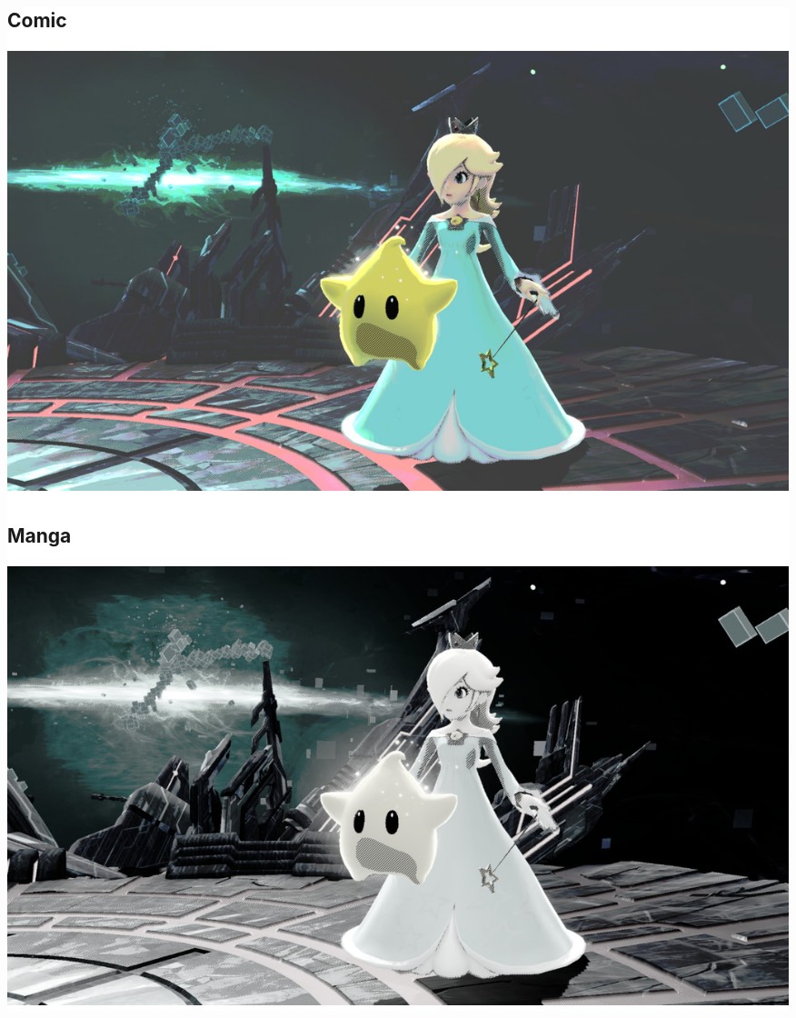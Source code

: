 ## Comic
<img src="comic.jpg" height="auto" width="100%">

## Manga
<img src="manga.jpg" height="auto" width="100%">
